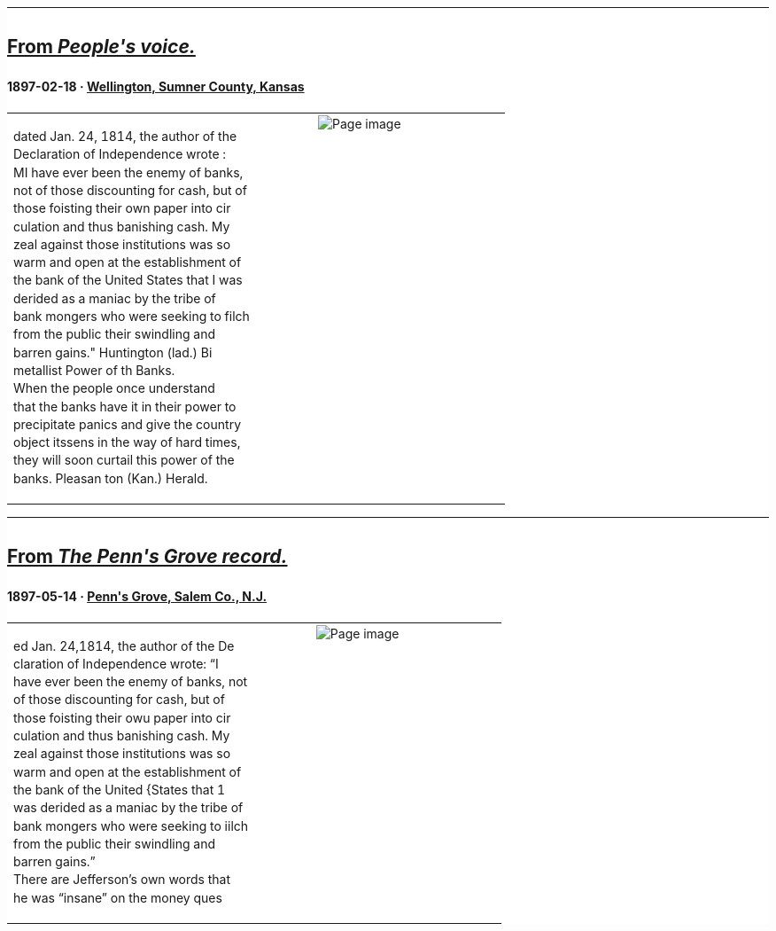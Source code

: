 
---

## [From _People's voice._](https://www.loc.gov/resource/sn85032801/1897-02-18/ed-1/?sp=8)

#### 1897-02-18 &middot; [Wellington, Sumner County, Kansas](http://dbpedia.org/resource/Wellington%2C_Kansas)

<table style="width: 100%;"><tr><td style="width: 50%">

  
dated Jan. 24, 1814, the author of the  
Declaration of Independence wrote :  
MI have ever been the enemy of banks,  
not of those discounting for cash, but of  
those foisting their own paper into cir­  
culation and thus banishing cash. My  
zeal against those institutions was so  
warm and open at the establishment of  
the bank of the United States that I was  
derided as a maniac by the tribe of  
bank mongers who were seeking to filch  
from the public their swindling and  
barren gains.&quot; Huntington (lad.) Bi­  
metallist Power of th Banks.  
When the people once understand  
that the banks have it in their power to  
precipitate panics and give the country  
object itssens in the way of hard times,  
they will soon curtail this power of the  
banks. Pleasan ton (Kan.) Herald.
</td><td style="width: 50%; max-height: 75%; margin: auto; display: block;">
<img alt="Page image" src="https://tile.loc.gov/image-services/iiif/service:ndnp:khi:batch_khi_goodnow_ver01:data:sn85032801:00212473674:1897021801:0246/pct:67.10253217102532,82.38084220268394,14.300539643005397,11.776955113373438/!600,600/0/default.jpg"/>
</td>
</tr></table>

---

## [From _The Penn's Grove record._](https://www.loc.gov/resource/sn85035524/1897-05-14/ed-1/?sp=2)

#### 1897-05-14 &middot; [Penn's Grove, Salem Co., N.J.](http://dbpedia.org/resource/Penns_Grove%2C_New_Jersey)

<table style="width: 100%;"><tr><td style="width: 50%">

  
ed Jan. 24,1814, the author of the De­  
claration of Independence wrote: “I  
have ever been the enemy of banks, not  
of those discounting for cash, but of  
those foisting their owu paper into cir­  
culation and thus banishing cash. My  
zeal against those institutions was so  
warm and open at the establishment of  
the bank of the United {States that 1  
was derided as a maniac by the tribe of  
bank mongers who were seeking to iilch  
from the public their swindling and  
barren gains.”  
There are Jefferson’s own words that  
he was “insane” on the money ques
</td><td style="width: 50%; max-height: 75%; margin: auto; display: block;">
<img alt="Page image" src="https://tile.loc.gov/image-services/iiif/service:ndnp:njr:batch_njr_irene_ver02:data:sn85035524:00332896817:1897051401:0851/pct:16.873233311589477,38.40991223541559,10.485975212002609,8.367750817415248/!600,600/0/default.jpg"/>